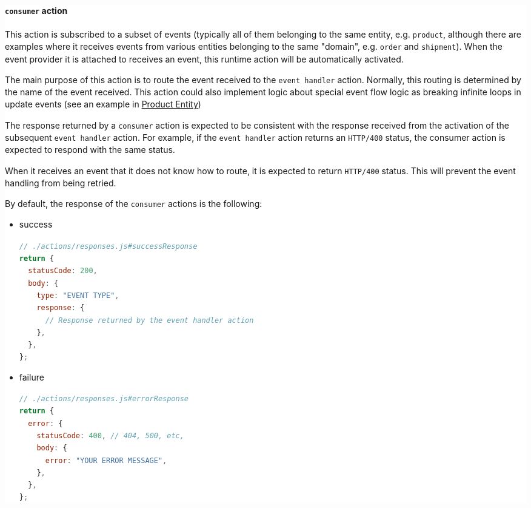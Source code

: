 #### `consumer` action

This action is subscribed to a subset of events (typically all of them belonging to the same entity, e.g. `product`,
although there are examples where it receives events from various entities belonging to the same "domain",
e.g. `order` and `shipment`).
When the event provider it is attached to receives an event, this runtime action will be automatically activated.

The main purpose of this action is to route the event received to the `event handler` action. Normally,
this routing is determined by the name of the event received. This action could also implement logic about special
event flow logic as breaking infinite loops in update events (see an example in [Product Entity](#product-entity))

The response returned by a `consumer` action is expected to be consistent with the response received
from the activation of the subsequent `event handler` action. For example, if the `event handler` action
returns an `HTTP/400` status, the consumer action is expected to respond with the same status.

When it receives an event that it does not know how to route, it is expected to return `HTTP/400` status.
This will prevent the event handling from being retried.

By default, the response of the `consumer` actions is the following:

- success

  ```javascript
  // ./actions/responses.js#successResponse
  return {
    statusCode: 200,
    body: {
      type: "EVENT TYPE",
      response: {
        // Response returned by the event handler action
      },
    },
  };
  ```

- failure
  ```javascript
  // ./actions/responses.js#errorResponse
  return {
    error: {
      statusCode: 400, // 404, 500, etc,
      body: {
        error: "YOUR ERROR MESSAGE",
      },
    },
  };
  ```
